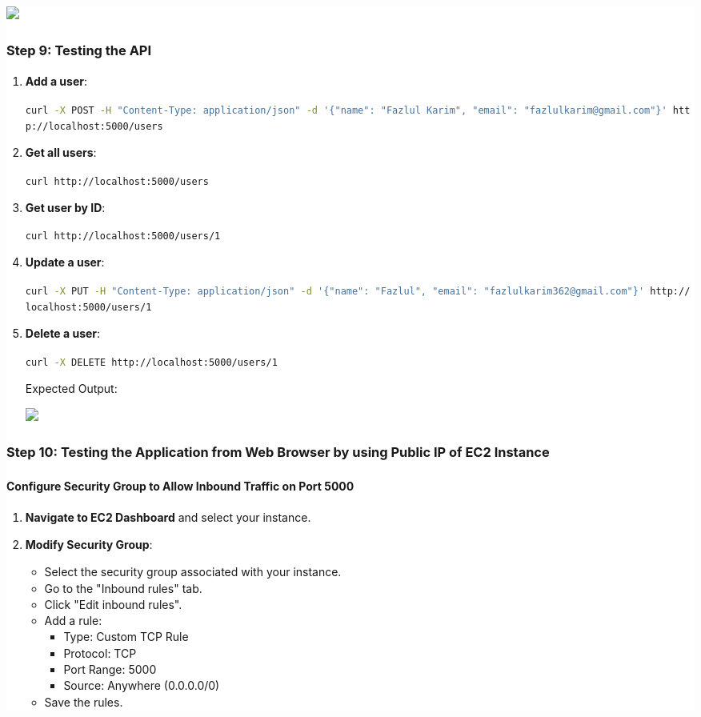    ![](https://github.com/Konami33/poridhi.io.intern/blob/main/Basic%20AWS%20LAB/Flask-Restapi-SQLAlchemy/images/1.png)

### Step 9: Testing the API

1. **Add a user**:

   ```sh
   curl -X POST -H "Content-Type: application/json" -d '{"name": "Fazlul Karim", "email": "fazlulkarim@gmail.com"}' http://localhost:5000/users
   ```

2. **Get all users**:

   ```sh
   curl http://localhost:5000/users
   ```

3. **Get user by ID**:

   ```sh
   curl http://localhost:5000/users/1
   ```

4. **Update a user**:

   ```sh
   curl -X PUT -H "Content-Type: application/json" -d '{"name": "Fazlul", "email": "fazlulkarim362@gmail.com"}' http://localhost:5000/users/1
   ```

5. **Delete a user**:

   ```sh
   curl -X DELETE http://localhost:5000/users/1
   ```

   Expected Output:

   ![](https://github.com/Konami33/poridhi.io.intern/blob/main/Basic%20AWS%20LAB/Flask-Restapi-SQLAlchemy/images/out-1.png)

### Step 10: Testing the Application from Web Browser by using Public IP of EC2 Instance

#### Configure Security Group to Allow Inbound Traffic on Port 5000

1. **Navigate to EC2 Dashboard** and select your instance.

2. **Modify Security Group**:
   - Select the security group associated with your instance.
   - Go to the "Inbound rules" tab.
   - Click "Edit inbound rules".
   - Add a rule:
     - Type: Custom TCP Rule
     - Protocol: TCP
     - Port Range: 5000
     - Source: Anywhere (0.0.0.0/0)
   - Save the rules.
